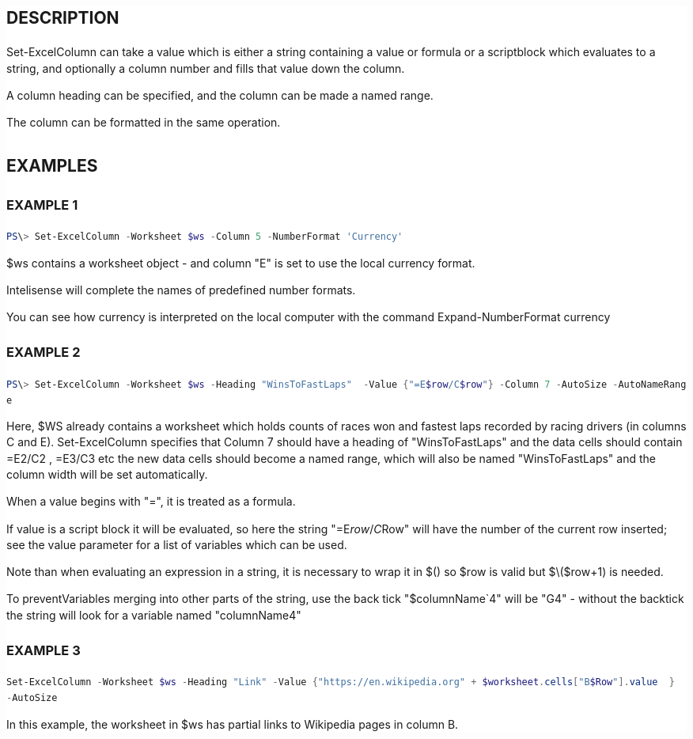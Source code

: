 ## DESCRIPTION

Set-ExcelColumn can take a value which is either a string containing a value or formula or a scriptblock which evaluates to a string, and optionally a column number and fills that value down the column.

A column heading can be specified, and the column can be made a named range.

The column can be formatted in the same operation.

## EXAMPLES

### EXAMPLE 1

```powershell
PS\> Set-ExcelColumn -Worksheet $ws -Column 5 -NumberFormat 'Currency'
```

$ws contains a worksheet object - and column "E" is set to use the local currency format.

Intelisense will complete the names of predefined number formats.

You can see how currency is interpreted on the local computer with the command Expand-NumberFormat currency

### EXAMPLE 2

```powershell
PS\> Set-ExcelColumn -Worksheet $ws -Heading "WinsToFastLaps"  -Value {"=E$row/C$row"} -Column 7 -AutoSize -AutoNameRange
```

Here, $WS already contains a worksheet which holds counts of races won and fastest laps recorded by racing drivers \(in columns C and E\). Set-ExcelColumn specifies that Column 7 should have a heading of "WinsToFastLaps" and the data cells should contain =E2/C2 , =E3/C3 etc the new data cells should become a named range, which will also be named "WinsToFastLaps" and the column width will be set automatically.

When a value begins with "=", it is treated as a formula.

If value is a script block it will be evaluated, so here the string "=E$row/C$Row" will have the number of the current row inserted; see the value parameter for a list of variables which can be used.

Note than when evaluating an expression in a string, it is necessary to wrap it in $\(\) so $row is valid but $\($row+1\) is needed.

To preventVariables merging into other parts of the string, use the back tick "$columnName\`4" will be "G4" - without the backtick the string will look for a variable named "columnName4"

### EXAMPLE 3

```powershell
Set-ExcelColumn -Worksheet $ws -Heading "Link" -Value {"https://en.wikipedia.org" + $worksheet.cells["B$Row"].value  }  -AutoSize
```

In this example, the worksheet in $ws has partial links to Wikipedia pages in column B.
